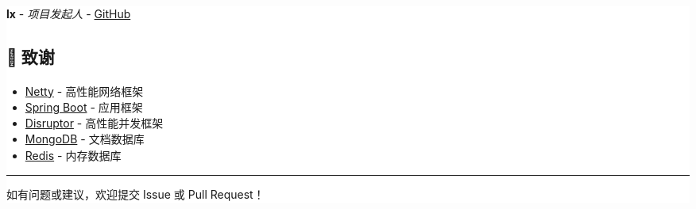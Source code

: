 **lx** - *项目发起人* - [GitHub](https://github.com/liuxiao2015)

## 🙏 致谢

- [Netty](https://netty.io/) - 高性能网络框架
- [Spring Boot](https://spring.io/projects/spring-boot) - 应用框架
- [Disruptor](https://lmax-exchange.github.io/disruptor/) - 高性能并发框架
- [MongoDB](https://www.mongodb.com/) - 文档数据库
- [Redis](https://redis.io/) - 内存数据库

---

如有问题或建议，欢迎提交 Issue 或 Pull Request！